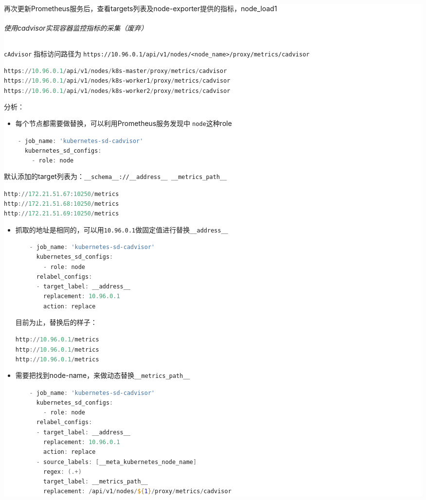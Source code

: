 再次更新Prometheus服务后，查看targets列表及node-exporter提供的指标，node_load1



###### 使用cadvisor实现容器监控指标的采集（废弃）

 `cAdvisor` 指标访问路径为 `https://10.96.0.1/api/v1/nodes/<node_name>/proxy/metrics/cadvisor` 

```powershell
https://10.96.0.1/api/v1/nodes/k8s-master/proxy/metrics/cadvisor
https://10.96.0.1/api/v1/nodes/k8s-worker1/proxy/metrics/cadvisor
https://10.96.0.1/api/v1/nodes/k8s-worker2/proxy/metrics/cadvisor
```

分析：

- 每个节点都需要做替换，可以利用Prometheus服务发现中  `node`这种role

```powershell
    - job_name: 'kubernetes-sd-cadvisor'
      kubernetes_sd_configs:
        - role: node
```

默认添加的target列表为：`__schema__://__address__ __metrics_path__`

```powershell
http://172.21.51.67:10250/metrics
http://172.21.51.68:10250/metrics
http://172.21.51.69:10250/metrics
```



- 抓取的地址是相同的，可以用`10.96.0.1`做固定值进行替换`__address__`

  ```powershell
      - job_name: 'kubernetes-sd-cadvisor'
        kubernetes_sd_configs:
          - role: node
        relabel_configs:
        - target_label: __address__
          replacement: 10.96.0.1
          action: replace
  ```

  目前为止，替换后的样子：

  ```powershell
  http://10.96.0.1/metrics
  http://10.96.0.1/metrics
  http://10.96.0.1/metrics
  ```

  

- 需要把找到node-name，来做动态替换`__metrics_path__`

  ```powershell
      - job_name: 'kubernetes-sd-cadvisor'
        kubernetes_sd_configs:
          - role: node
        relabel_configs:
        - target_label: __address__
          replacement: 10.96.0.1
          action: replace
        - source_labels: [__meta_kubernetes_node_name]
          regex: (.+)
          target_label: __metrics_path__
          replacement: /api/v1/nodes/${1}/proxy/metrics/cadvisor
  ```
